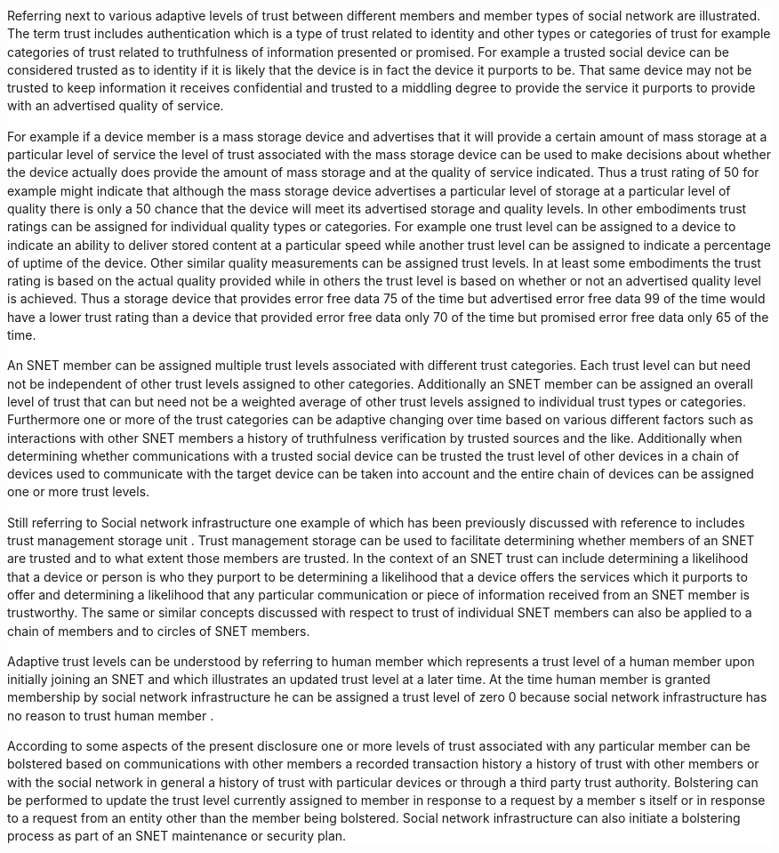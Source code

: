 Referring next to various adaptive levels of trust between different members and member types of social network are illustrated. The term trust includes authentication which is a type of trust related to identity and other types or categories of trust for example categories of trust related to truthfulness of information presented or promised. For example a trusted social device can be considered trusted as to identity if it is likely that the device is in fact the device it purports to be. That same device may not be trusted to keep information it receives confidential and trusted to a middling degree to provide the service it purports to provide with an advertised quality of service.

For example if a device member is a mass storage device and advertises that it will provide a certain amount of mass storage at a particular level of service the level of trust associated with the mass storage device can be used to make decisions about whether the device actually does provide the amount of mass storage and at the quality of service indicated. Thus a trust rating of 50 for example might indicate that although the mass storage device advertises a particular level of storage at a particular level of quality there is only a 50 chance that the device will meet its advertised storage and quality levels. In other embodiments trust ratings can be assigned for individual quality types or categories. For example one trust level can be assigned to a device to indicate an ability to deliver stored content at a particular speed while another trust level can be assigned to indicate a percentage of uptime of the device. Other similar quality measurements can be assigned trust levels. In at least some embodiments the trust rating is based on the actual quality provided while in others the trust level is based on whether or not an advertised quality level is achieved. Thus a storage device that provides error free data 75 of the time but advertised error free data 99 of the time would have a lower trust rating than a device that provided error free data only 70 of the time but promised error free data only 65 of the time.

An SNET member can be assigned multiple trust levels associated with different trust categories. Each trust level can but need not be independent of other trust levels assigned to other categories. Additionally an SNET member can be assigned an overall level of trust that can but need not be a weighted average of other trust levels assigned to individual trust types or categories. Furthermore one or more of the trust categories can be adaptive changing over time based on various different factors such as interactions with other SNET members a history of truthfulness verification by trusted sources and the like. Additionally when determining whether communications with a trusted social device can be trusted the trust level of other devices in a chain of devices used to communicate with the target device can be taken into account and the entire chain of devices can be assigned one or more trust levels.

Still referring to Social network infrastructure one example of which has been previously discussed with reference to includes trust management storage unit . Trust management storage can be used to facilitate determining whether members of an SNET are trusted and to what extent those members are trusted. In the context of an SNET trust can include determining a likelihood that a device or person is who they purport to be determining a likelihood that a device offers the services which it purports to offer and determining a likelihood that any particular communication or piece of information received from an SNET member is trustworthy. The same or similar concepts discussed with respect to trust of individual SNET members can also be applied to a chain of members and to circles of SNET members.

Adaptive trust levels can be understood by referring to human member which represents a trust level of a human member upon initially joining an SNET and which illustrates an updated trust level at a later time. At the time human member is granted membership by social network infrastructure he can be assigned a trust level of zero 0 because social network infrastructure has no reason to trust human member .

According to some aspects of the present disclosure one or more levels of trust associated with any particular member can be bolstered based on communications with other members a recorded transaction history a history of trust with other members or with the social network in general a history of trust with particular devices or through a third party trust authority. Bolstering can be performed to update the trust level currently assigned to member in response to a request by a member s itself or in response to a request from an entity other than the member being bolstered. Social network infrastructure can also initiate a bolstering process as part of an SNET maintenance or security plan.
